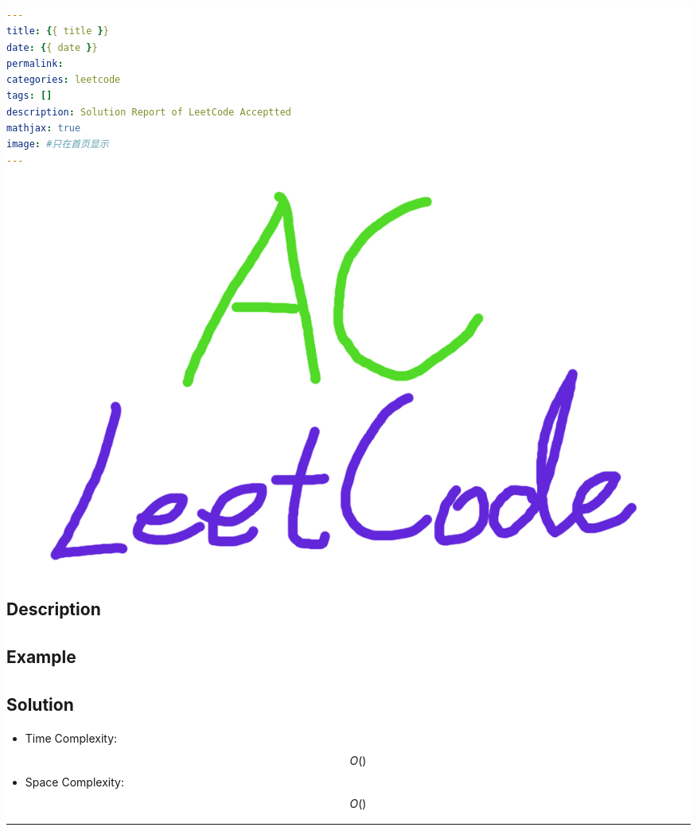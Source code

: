 ```yaml
---
title: {{ title }}
date: {{ date }}
permalink:
categories: leetcode
tags: []
description: Solution Report of LeetCode Acceptted
mathjax: true
image: #只在首页显示
---
```

<p class="description"></p>

<img src="/images/LeetCode.jpg" alt="" style="width:100%" /> 



## Description

## Example
```
```

## Solution

* Time Complexity: $$O()$$
* Space Complexity: $$O()$$

```java
```

<hr />
